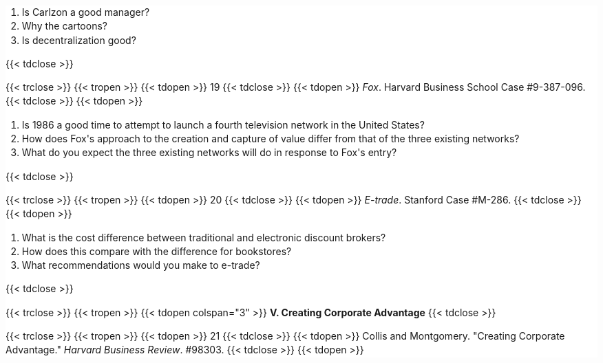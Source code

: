 
1.  Is Carlzon a good manager?
2.  Why the cartoons?
3.  Is decentralization good?


{{< tdclose >}}

{{< trclose >}}
{{< tropen >}}
{{< tdopen >}}
19
{{< tdclose >}}
{{< tdopen >}}
_Fox_. Harvard Business School Case #9-387-096.
{{< tdclose >}}
{{< tdopen >}}


1.  Is 1986 a good time to attempt to launch a fourth television network in the United States?
2.  How does Fox's approach to the creation and capture of value differ from that of the three existing networks?
3.  What do you expect the three existing networks will do in response to Fox's entry?


{{< tdclose >}}

{{< trclose >}}
{{< tropen >}}
{{< tdopen >}}
20
{{< tdclose >}}
{{< tdopen >}}
_E-trade_. Stanford Case #M-286.
{{< tdclose >}}
{{< tdopen >}}


1.  What is the cost difference between traditional and electronic discount brokers?
2.  How does this compare with the difference for bookstores?
3.  What recommendations would you make to e-trade?


{{< tdclose >}}

{{< trclose >}}
{{< tropen >}}
{{< tdopen colspan="3" >}}
**V. Creating Corporate Advantage**
{{< tdclose >}}

{{< trclose >}}
{{< tropen >}}
{{< tdopen >}}
21
{{< tdclose >}}
{{< tdopen >}}
Collis and Montgomery. "Creating Corporate Advantage." _Harvard Business Review_. #98303.
{{< tdclose >}}
{{< tdopen >}}
 